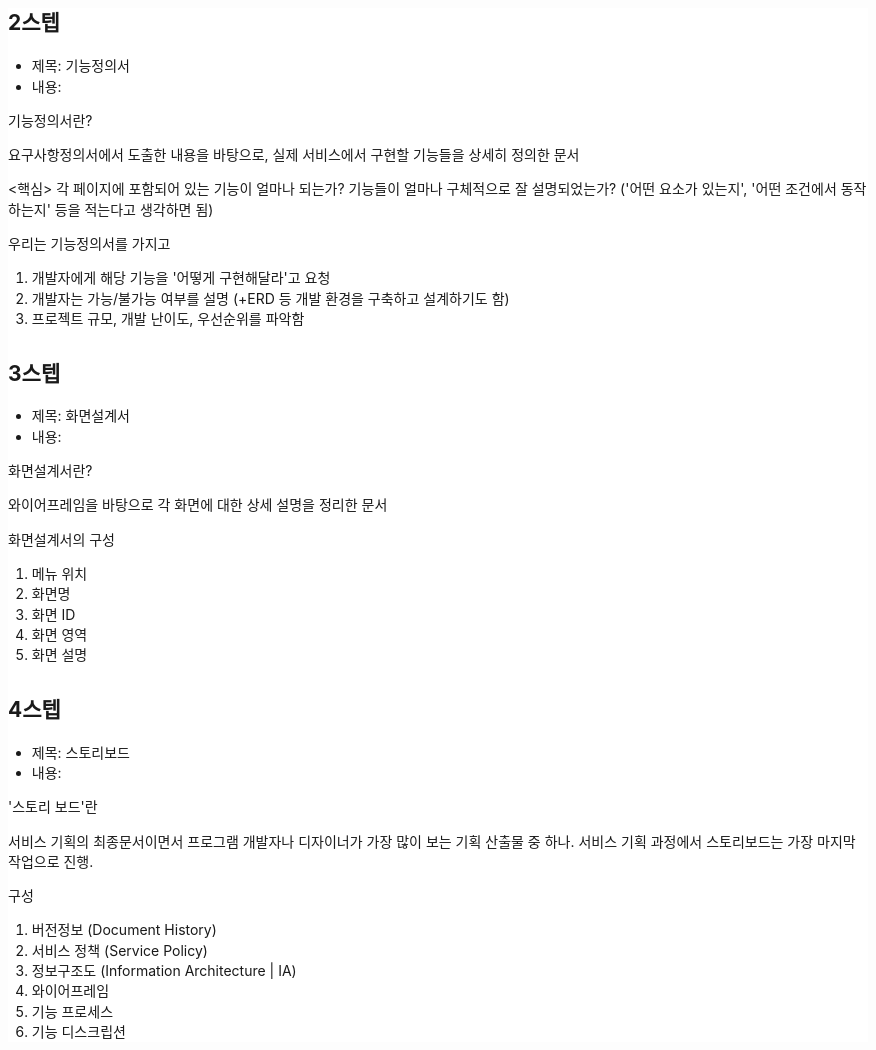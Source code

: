 </aside>

## 2스텝

- 제목: 기능정의서
- 내용:

<aside>

기능정의서란?

요구사항정의서에서 도출한 내용을 바탕으로, 실제 서비스에서 구현할 기능들을 상세히 정의한 문서

<핵심>
각 페이지에 포함되어 있는 기능이 얼마나 되는가?
기능들이 얼마나 구체적으로 잘 설명되었는가?
('어떤 요소가 있는지', '어떤 조건에서 동작하는지' 등을 적는다고 생각하면 됨)

우리는 기능정의서를 가지고

1. 개발자에게 해당 기능을 '어떻게 구현해달라'고 요청
2. 개발자는 가능/불가능 여부를 설명 (+ERD 등 개발 환경을 구축하고 설계하기도 함)
3. 프로젝트 규모, 개발 난이도, 우선순위를 파악함

</aside>

## 3스텝

- 제목: 화면설계서
- 내용:

<aside>

화면설계서란?

와이어프레임을 바탕으로 각 화면에 대한 상세 설명을 정리한 문서

화면설계서의 구성

1. 메뉴 위치
2. 화면명
3. 화면 ID
4. 화면 영역
5. 화면 설명

</aside>

## 4스텝

- 제목: 스토리보드
- 내용:

<aside>

'스토리 보드'란

서비스 기획의 최종문서이면서 프로그램 개발자나 디자이너가 가장 많이 보는 기획 산출물 중 하나. 서비스 기획 과정에서 스토리보드는 가장 마지막 작업으로 진행.

구성

1. 버전정보 (Document History)
2. 서비스 정책 (Service Policy)
3. 정보구조도 (Information Architecture | IA)
4. 와이어프레임
5. 기능 프로세스
6. 기능 디스크립션

</aside>
